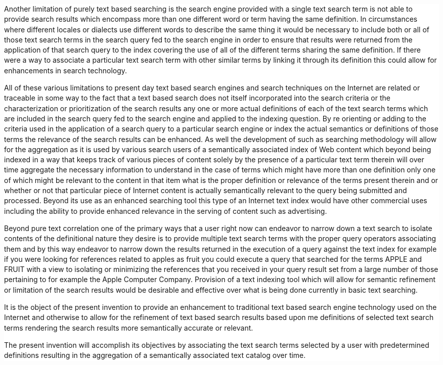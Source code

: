 Another limitation of purely text based searching is the search engine provided with a single text search term is not able to provide search results which encompass more than one different word or term having the same definition. In circumstances where different locales or dialects use different words to describe the same thing it would be necessary to include both or all of those text search terms in the search query fed to the search engine in order to ensure that results were returned from the application of that search query to the index covering the use of all of the different terms sharing the same definition. If there were a way to associate a particular text search term with other similar terms by linking it through its definition this could allow for enhancements in search technology.

All of these various limitations to present day text based search engines and search techniques on the Internet are related or traceable in some way to the fact that a text based search does not itself incorporated into the search criteria or the characterization or prioritization of the search results any one or more actual definitions of each of the text search terms which are included in the search query fed to the search engine and applied to the indexing question. By re orienting or adding to the criteria used in the application of a search query to a particular search engine or index the actual semantics or definitions of those terms the relevance of the search results can be enhanced. As well the development of such as searching methodology will allow for the aggregation as it is used by various search users of a semantically associated index of Web content which beyond being indexed in a way that keeps track of various pieces of content solely by the presence of a particular text term therein will over time aggregate the necessary information to understand in the case of terms which might have more than one definition only one of which might be relevant to the content in that item what is the proper definition or relevance of the terms present therein and or whether or not that particular piece of Internet content is actually semantically relevant to the query being submitted and processed. Beyond its use as an enhanced searching tool this type of an Internet text index would have other commercial uses including the ability to provide enhanced relevance in the serving of content such as advertising.

Beyond pure text correlation one of the primary ways that a user right now can endeavor to narrow down a text search to isolate contents of the definitional nature they desire is to provide multiple text search terms with the proper query operators associating them and by this way endeavor to narrow down the results returned in the execution of a query against the text index for example if you were looking for references related to apples as fruit you could execute a query that searched for the terms APPLE and FRUIT with a view to isolating or minimizing the references that you received in your query result set from a large number of those pertaining to for example the Apple Computer Company. Provision of a text indexing tool which will allow for semantic refinement or limitation of the search results would be desirable and effective over what is being done currently in basic text searching.

It is the object of the present invention to provide an enhancement to traditional text based search engine technology used on the Internet and otherwise to allow for the refinement of text based search results based upon me definitions of selected text search terms rendering the search results more semantically accurate or relevant.

The present invention will accomplish its objectives by associating the text search terms selected by a user with predetermined definitions resulting in the aggregation of a semantically associated text catalog over time.
